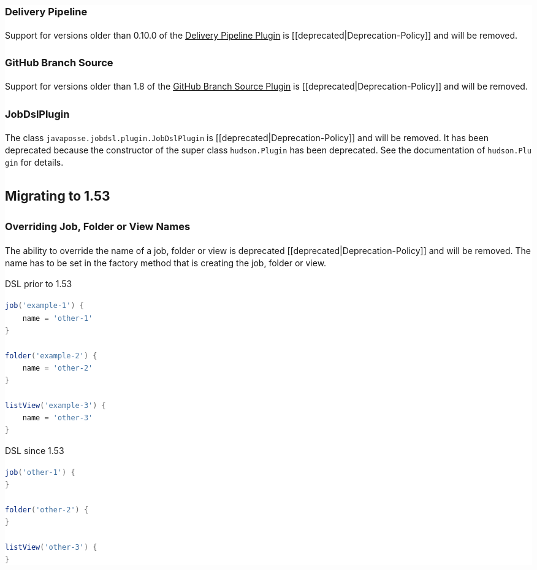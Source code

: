 ### Delivery Pipeline

Support for versions older than 0.10.0 of the
[Delivery Pipeline Plugin](https://wiki.jenkins-ci.org/display/JENKINS/Delivery+Pipeline+Plugin) is
[[deprecated|Deprecation-Policy]] and will be removed.

### GitHub Branch Source

Support for versions older than 1.8 of the
[GitHub Branch Source Plugin](https://wiki.jenkins-ci.org/display/JENKINS/GitHub+Branch+Source+Plugin) is
[[deprecated|Deprecation-Policy]] and will be removed.

### JobDslPlugin

The class `javaposse.jobdsl.plugin.JobDslPlugin` is [[deprecated|Deprecation-Policy]] and will be removed. It has been
deprecated because the constructor of the super class `hudson.Plugin` has been deprecated. See the documentation of
`hudson.Plugin` for details.

## Migrating to 1.53

### Overriding Job, Folder or View Names

The ability to override the name of a job, folder or view is deprecated [[deprecated|Deprecation-Policy]] and will be
removed. The name has to be set in the factory method that is creating the job, folder or view.

DSL prior to 1.53
```groovy
job('example-1') {
    name = 'other-1'
}

folder('example-2') {
    name = 'other-2'
}

listView('example-3') {
    name = 'other-3'
}
```

DSL since 1.53
```groovy
job('other-1') {
}

folder('other-2') {
}

listView('other-3') {
}
```
